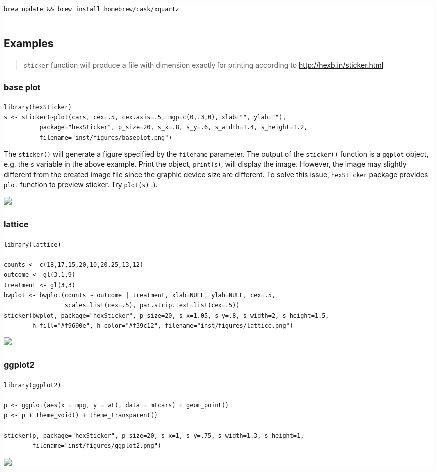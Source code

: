     brew update && brew install homebrew/cask/xquartz

------------------------------------------------------------------------

Examples
--------

> `sticker` function will produce a file with dimension exactly for
> printing according to
> <a href="http://hexb.in/sticker.html" class="uri">http://hexb.in/sticker.html</a>

### base plot

    library(hexSticker)
    s <- sticker(~plot(cars, cex=.5, cex.axis=.5, mgp=c(0,.3,0), xlab="", ylab=""),
              package="hexSticker", p_size=20, s_x=.8, s_y=.6, s_width=1.4, s_height=1.2,
              filename="inst/figures/baseplot.png")

The `sticker()` will generate a figure specified by the `filename`
parameter. The output of the `sticker()` function is a `ggplot` object,
e.g. the `s` variable in the above example. Print the object,
`print(s)`, will display the image. However, the image may slightly
different from the created image file since the graphic device size are
different. To solve this issue, `hexSticker` package provides `plot`
function to preview sticker. Try `plot(s)` :).

<img src="inst/figures/baseplot.png" height="300"/>

### lattice

    library(lattice)

    counts <- c(18,17,15,20,10,20,25,13,12)
    outcome <- gl(3,1,9)
    treatment <- gl(3,3)
    bwplot <- bwplot(counts ~ outcome | treatment, xlab=NULL, ylab=NULL, cex=.5,
                     scales=list(cex=.5), par.strip.text=list(cex=.5))
    sticker(bwplot, package="hexSticker", p_size=20, s_x=1.05, s_y=.8, s_width=2, s_height=1.5,
            h_fill="#f9690e", h_color="#f39c12", filename="inst/figures/lattice.png")

<img src="inst/figures/lattice.png" height="300"/>

### ggplot2

    library(ggplot2)

    p <- ggplot(aes(x = mpg, y = wt), data = mtcars) + geom_point()
    p <- p + theme_void() + theme_transparent()

    sticker(p, package="hexSticker", p_size=20, s_x=1, s_y=.75, s_width=1.3, s_height=1,
            filename="inst/figures/ggplot2.png")

<img src="inst/figures/ggplot2.png" height="300"/>

